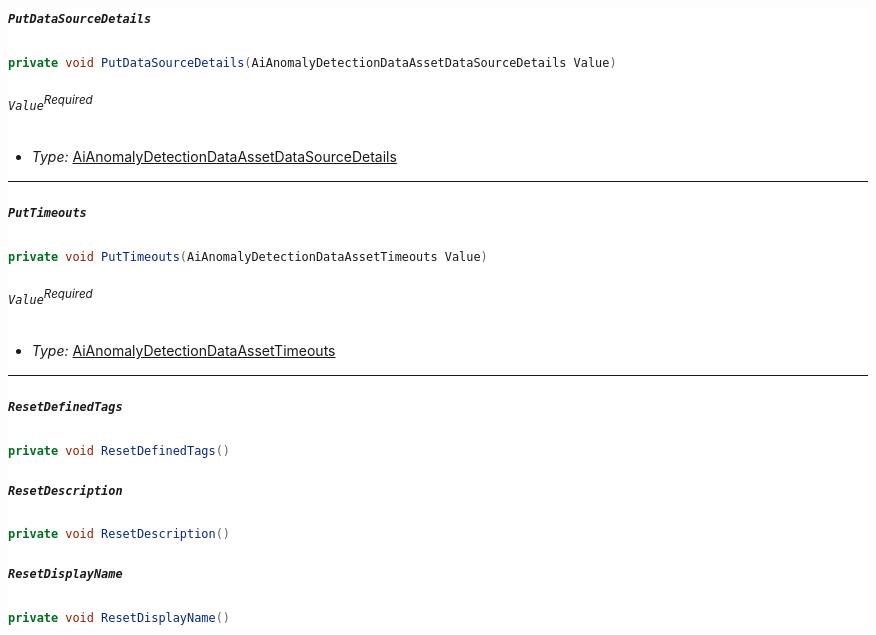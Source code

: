 ##### `PutDataSourceDetails` <a name="PutDataSourceDetails" id="rhizo-co-terraform-provider-oci.aiAnomalyDetectionDataAsset.AiAnomalyDetectionDataAsset.putDataSourceDetails"></a>

```csharp
private void PutDataSourceDetails(AiAnomalyDetectionDataAssetDataSourceDetails Value)
```

###### `Value`<sup>Required</sup> <a name="Value" id="rhizo-co-terraform-provider-oci.aiAnomalyDetectionDataAsset.AiAnomalyDetectionDataAsset.putDataSourceDetails.parameter.value"></a>

- *Type:* <a href="#rhizo-co-terraform-provider-oci.aiAnomalyDetectionDataAsset.AiAnomalyDetectionDataAssetDataSourceDetails">AiAnomalyDetectionDataAssetDataSourceDetails</a>

---

##### `PutTimeouts` <a name="PutTimeouts" id="rhizo-co-terraform-provider-oci.aiAnomalyDetectionDataAsset.AiAnomalyDetectionDataAsset.putTimeouts"></a>

```csharp
private void PutTimeouts(AiAnomalyDetectionDataAssetTimeouts Value)
```

###### `Value`<sup>Required</sup> <a name="Value" id="rhizo-co-terraform-provider-oci.aiAnomalyDetectionDataAsset.AiAnomalyDetectionDataAsset.putTimeouts.parameter.value"></a>

- *Type:* <a href="#rhizo-co-terraform-provider-oci.aiAnomalyDetectionDataAsset.AiAnomalyDetectionDataAssetTimeouts">AiAnomalyDetectionDataAssetTimeouts</a>

---

##### `ResetDefinedTags` <a name="ResetDefinedTags" id="rhizo-co-terraform-provider-oci.aiAnomalyDetectionDataAsset.AiAnomalyDetectionDataAsset.resetDefinedTags"></a>

```csharp
private void ResetDefinedTags()
```

##### `ResetDescription` <a name="ResetDescription" id="rhizo-co-terraform-provider-oci.aiAnomalyDetectionDataAsset.AiAnomalyDetectionDataAsset.resetDescription"></a>

```csharp
private void ResetDescription()
```

##### `ResetDisplayName` <a name="ResetDisplayName" id="rhizo-co-terraform-provider-oci.aiAnomalyDetectionDataAsset.AiAnomalyDetectionDataAsset.resetDisplayName"></a>

```csharp
private void ResetDisplayName()
```
